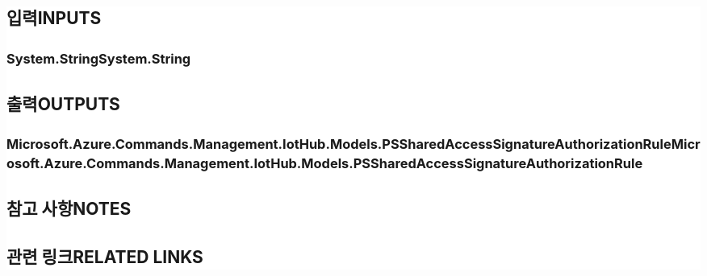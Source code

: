 ## <span data-ttu-id="1901c-138">입력</span><span class="sxs-lookup"><span data-stu-id="1901c-138">INPUTS</span></span>

### <span data-ttu-id="1901c-139">System.String</span><span class="sxs-lookup"><span data-stu-id="1901c-139">System.String</span></span>

## <span data-ttu-id="1901c-140">출력</span><span class="sxs-lookup"><span data-stu-id="1901c-140">OUTPUTS</span></span>

### <span data-ttu-id="1901c-141">Microsoft.Azure.Commands.Management.IotHub.Models.PSSharedAccessSignatureAuthorizationRule</span><span class="sxs-lookup"><span data-stu-id="1901c-141">Microsoft.Azure.Commands.Management.IotHub.Models.PSSharedAccessSignatureAuthorizationRule</span></span>

## <span data-ttu-id="1901c-142">참고 사항</span><span class="sxs-lookup"><span data-stu-id="1901c-142">NOTES</span></span>

## <span data-ttu-id="1901c-143">관련 링크</span><span class="sxs-lookup"><span data-stu-id="1901c-143">RELATED LINKS</span></span>
